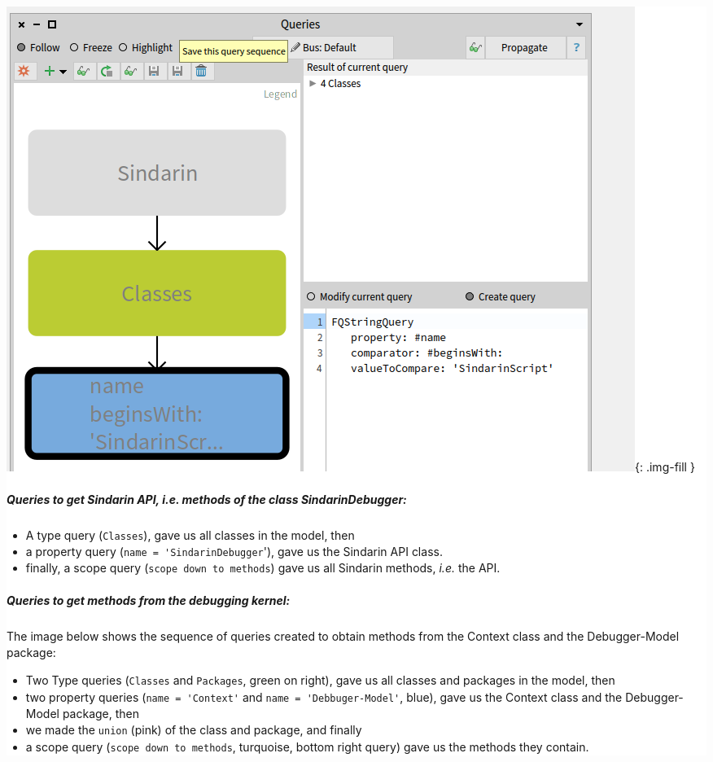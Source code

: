 !["Query Scripts - Step 2"](/img/posts/2021-03-30-ModularMoose-Usecase/Building-queries-Scripts-2.png){: .img-fill }

##### Queries to get Sindarin API, i.e. methods of the class SindarinDebugger:

- A type query (`Classes`), gave us all classes in the model, then
- a property query (`name = 'SindarinDebugger`'), gave us the Sindarin API class.
- finally, a scope query (`scope down to methods`) gave us all Sindarin methods, *i.e.* the API.

##### Queries to get methods from the debugging kernel:

The image below shows the sequence of queries created to obtain methods from the Context class and the Debugger-Model package:

- Two Type queries (`Classes` and `Packages`, green on right), gave us all classes and packages in the model, then
- two property queries (`name = 'Context'` and `name = 'Debbuger-Model'`, blue), gave us the Context class and the Debugger-Model package, then
- we made the `union` (pink) of the class and package, and finally
- a scope query (`scope down to methods`, turquoise, bottom right query) gave us the methods they contain.
